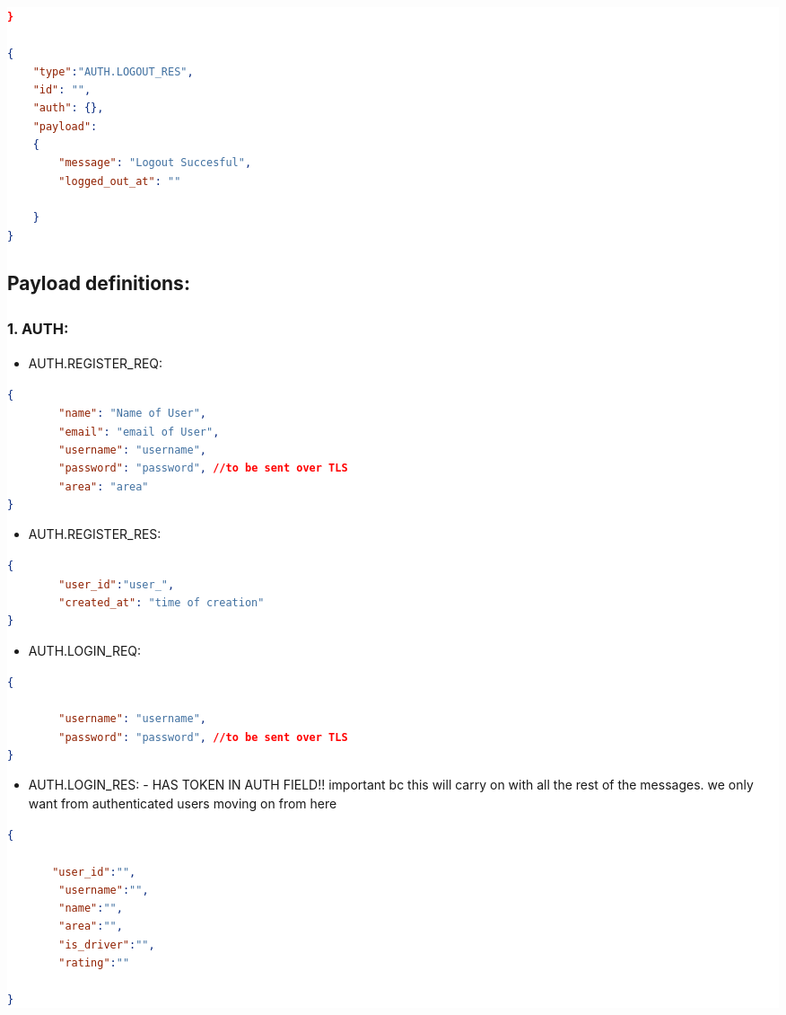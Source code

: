 ```json
}

{
    "type":"AUTH.LOGOUT_RES",
    "id": "",
    "auth": {},
    "payload":
    {
        "message": "Logout Succesful",
        "logged_out_at": ""
        
    }
}

```

## Payload definitions:
### 1. AUTH:
- AUTH.REGISTER_REQ:

```json
{
        "name": "Name of User",
        "email": "email of User",
        "username": "username",
        "password": "password", //to be sent over TLS
        "area": "area"
}
```
- AUTH.REGISTER_RES:
```json
{
        "user_id":"user_",
        "created_at": "time of creation"
}
```

- AUTH.LOGIN_REQ: 

```json
{
        
        "username": "username",
        "password": "password", //to be sent over TLS
}
```

- AUTH.LOGIN_RES: - HAS TOKEN IN AUTH FIELD!! important bc this will carry on with all the rest of the messages. we only want from authenticated users moving on from here

```json
{
        
       "user_id":"",
        "username":"",
        "name":"",
        "area":"",
        "is_driver":"",
        "rating":""

}
```
